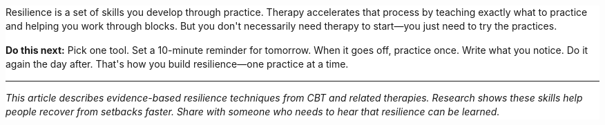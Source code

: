 Resilience is a set of skills you develop through practice. Therapy accelerates that process by teaching exactly what to practice and helping you work through blocks. But you don't necessarily need therapy to start—you just need to try the practices.

**Do this next:** Pick one tool. Set a 10-minute reminder for tomorrow. When it goes off, practice once. Write what you notice. Do it again the day after. That's how you build resilience—one practice at a time.

---

*This article describes evidence-based resilience techniques from CBT and related therapies. Research shows these skills help people recover from setbacks faster. Share with someone who needs to hear that resilience can be learned.*
